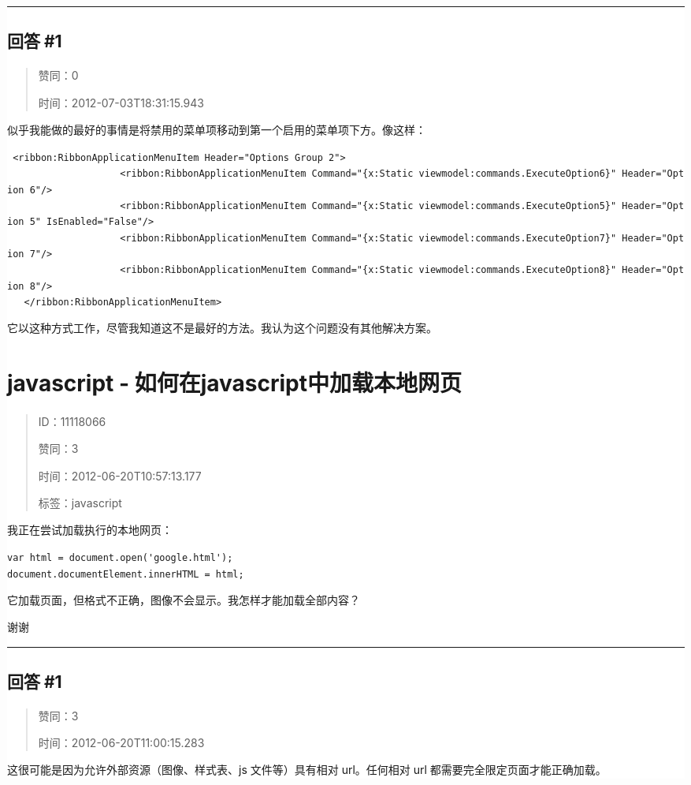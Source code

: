 * * *

## 回答 #1

> 赞同：0
> 
> 时间：2012-07-03T18:31:15.943

似乎我能做的最好的事情是将禁用的菜单项移动到第一个启用的菜单项下方。像这样：

```
 <ribbon:RibbonApplicationMenuItem Header="Options Group 2">
                    <ribbon:RibbonApplicationMenuItem Command="{x:Static viewmodel:commands.ExecuteOption6}" Header="Option 6"/>
                    <ribbon:RibbonApplicationMenuItem Command="{x:Static viewmodel:commands.ExecuteOption5}" Header="Option 5" IsEnabled="False"/>
                    <ribbon:RibbonApplicationMenuItem Command="{x:Static viewmodel:commands.ExecuteOption7}" Header="Option 7"/>
                    <ribbon:RibbonApplicationMenuItem Command="{x:Static viewmodel:commands.ExecuteOption8}" Header="Option 8"/>
   </ribbon:RibbonApplicationMenuItem> 
```

它以这种方式工作，尽管我知道这不是最好的方法。我认为这个问题没有其他解决方案。

# javascript - 如何在javascript中加载本地网页

> ID：11118066
> 
> 赞同：3
> 
> 时间：2012-06-20T10:57:13.177
> 
> 标签：javascript

我正在尝试加载执行的本地网页：

```
var html = document.open('google.html');
document.documentElement.innerHTML = html; 
```

它加载页面，但格式不正确，图像不会显示。我怎样才能加载全部内容？

谢谢

* * *

## 回答 #1

> 赞同：3
> 
> 时间：2012-06-20T11:00:15.283

这很可能是因为允许外部资源（图像、样式表、js 文件等）具有相对 url。任何相对 url 都需要完全限定页面才能正确加载。

